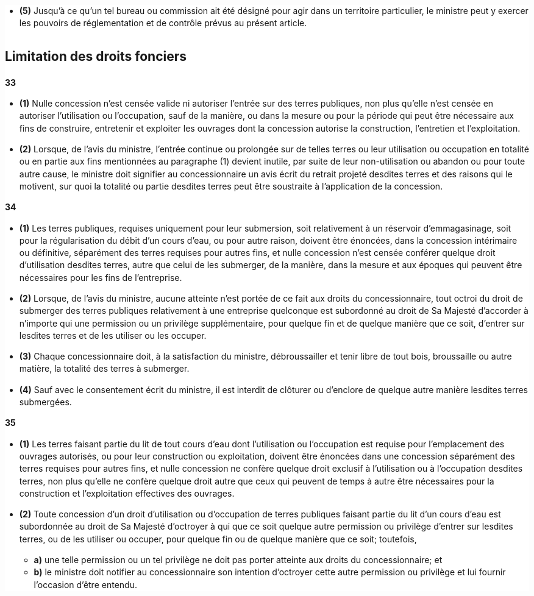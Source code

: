 - **(5)** Jusqu’à ce qu’un tel bureau ou commission ait été désigné pour agir dans un territoire particulier, le ministre peut y exercer les pouvoirs de réglementation et de contrôle prévus au présent article.




## Limitation des droits fonciers


**33** 

- **(1)** Nulle concession n’est censée valide ni autoriser l’entrée sur des terres publiques, non plus qu’elle n’est censée en autoriser l’utilisation ou l’occupation, sauf de la manière, ou dans la mesure ou pour la période qui peut être nécessaire aux fins de construire, entretenir et exploiter les ouvrages dont la concession autorise la construction, l’entretien et l’exploitation.

- **(2)** Lorsque, de l’avis du ministre, l’entrée continue ou prolongée sur de telles terres ou leur utilisation ou occupation en totalité ou en partie aux fins mentionnées au paragraphe (1) devient inutile, par suite de leur non-utilisation ou abandon ou pour toute autre cause, le ministre doit signifier au concessionnaire un avis écrit du retrait projeté desdites terres et des raisons qui le motivent, sur quoi la totalité ou partie desdites terres peut être soustraite à l’application de la concession.



**34** 

- **(1)** Les terres publiques, requises uniquement pour leur submersion, soit relativement à un réservoir d’emmagasinage, soit pour la régularisation du débit d’un cours d’eau, ou pour autre raison, doivent être énoncées, dans la concession intérimaire ou définitive, séparément des terres requises pour autres fins, et nulle concession n’est censée conférer quelque droit d’utilisation desdites terres, autre que celui de les submerger, de la manière, dans la mesure et aux époques qui peuvent être nécessaires pour les fins de l’entreprise.

- **(2)** Lorsque, de l’avis du ministre, aucune atteinte n’est portée de ce fait aux droits du concessionnaire, tout octroi du droit de submerger des terres publiques relativement à une entreprise quelconque est subordonné au droit de Sa Majesté d’accorder à n’importe qui une permission ou un privilège supplémentaire, pour quelque fin et de quelque manière que ce soit, d’entrer sur lesdites terres et de les utiliser ou les occuper.

- **(3)** Chaque concessionnaire doit, à la satisfaction du ministre, débroussailler et tenir libre de tout bois, broussaille ou autre matière, la totalité des terres à submerger.

- **(4)** Sauf avec le consentement écrit du ministre, il est interdit de clôturer ou d’enclore de quelque autre manière lesdites terres submergées.



**35** 

- **(1)** Les terres faisant partie du lit de tout cours d’eau dont l’utilisation ou l’occupation est requise pour l’emplacement des ouvrages autorisés, ou pour leur construction ou exploitation, doivent être énoncées dans une concession séparément des terres requises pour autres fins, et nulle concession ne confère quelque droit exclusif à l’utilisation ou à l’occupation desdites terres, non plus qu’elle ne confère quelque droit autre que ceux qui peuvent de temps à autre être nécessaires pour la construction et l’exploitation effectives des ouvrages.

- **(2)** Toute concession d’un droit d’utilisation ou d’occupation de terres publiques faisant partie du lit d’un cours d’eau est subordonnée au droit de Sa Majesté d’octroyer à qui que ce soit quelque autre permission ou privilège d’entrer sur lesdites terres, ou de les utiliser ou occuper, pour quelque fin ou de quelque manière que ce soit; toutefois,
	- **a)** une telle permission ou un tel privilège ne doit pas porter atteinte aux droits du concessionnaire; et
	- **b)** le ministre doit notifier au concessionnaire son intention d’octroyer cette autre permission ou privilège et lui fournir l’occasion d’être entendu.
